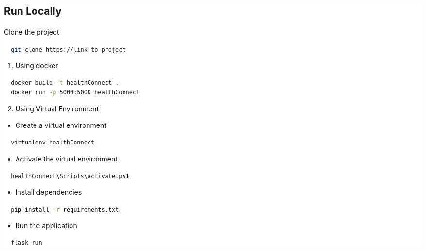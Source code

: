
## Run Locally

Clone the project

```bash
  git clone https://link-to-project
```

1. Using docker

```bash
  docker build -t healthConnect .
  docker run -p 5000:5000 healthConnect
```

2. Using Virtual Environment

- Create a virtual environment

```bash
  virtualenv healthConnect
```

- Activate the virtual environment

```bash
  healthConnect\Scripts\activate.ps1
```

- Install dependencies

```bash
  pip install -r requirements.txt
```

- Run the application

```bash
  flask run
```
